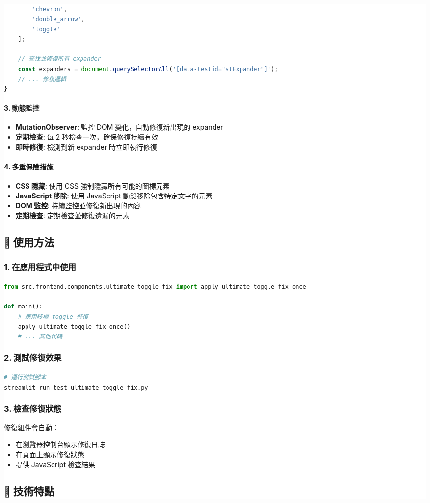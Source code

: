 ```javascript
        'chevron',
        'double_arrow',
        'toggle'
    ];
    
    // 查找並修復所有 expander
    const expanders = document.querySelectorAll('[data-testid="stExpander"]');
    // ... 修復邏輯
}
```

#### 3. 動態監控
- **MutationObserver**: 監控 DOM 變化，自動修復新出現的 expander
- **定期檢查**: 每 2 秒檢查一次，確保修復持續有效
- **即時修復**: 檢測到新 expander 時立即執行修復

#### 4. 多重保險措施
- **CSS 隱藏**: 使用 CSS 強制隱藏所有可能的圖標元素
- **JavaScript 移除**: 使用 JavaScript 動態移除包含特定文字的元素
- **DOM 監控**: 持續監控並修復新出現的內容
- **定期檢查**: 定期檢查並修復遺漏的元素

## 🚀 使用方法

### 1. 在應用程式中使用

```python
from src.frontend.components.ultimate_toggle_fix import apply_ultimate_toggle_fix_once

def main():
    # 應用終極 toggle 修復
    apply_ultimate_toggle_fix_once()
    # ... 其他代碼
```

### 2. 測試修復效果

```bash
# 運行測試腳本
streamlit run test_ultimate_toggle_fix.py
```

### 3. 檢查修復狀態

修復組件會自動：
- 在瀏覽器控制台顯示修復日誌
- 在頁面上顯示修復狀態
- 提供 JavaScript 檢查結果

## 🔧 技術特點

